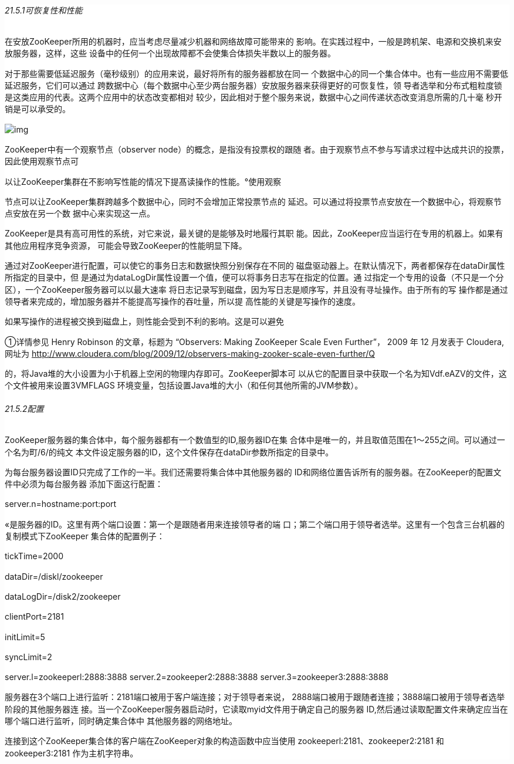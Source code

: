 ###### 21.5.1可恢复性和性能

在安放ZooKeeper所用的机器时，应当考虑尽量减少机器和网络故障可能带来的 影响。在实践过程中，一般是跨机架、电源和交换机来安放服务器，这样，这些 设备中的任何一个出现故障都不会使集合体损失半数以上的服务器。

对于那些需要低延迟服务（毫秒级别）的应用来说，最好将所有的服务器都放在同一 个数据中心的同一个集合体中。也有一些应用不需要低延迟服务，它们可以通过 跨数据中心（每个数据中心至少两台服务器）安放服务器来获得更好的可恢复性，领 导者选举和分布式粗粒度锁是这类应用的代表。这两个应用中的状态改变都相对 较少，因此相对于整个服务来说，数据中心之间传递状态改变消息所需的几十毫 秒开销是可以承受的。

![img](Hadoop43010757_2cdb48_2d8748-269.jpg)



ZooKeeper中有一个观察节点（observer node）的概念，是指没有投票权的跟随 者。由于观察节点不参与写请求过程中达成共识的投票，因此使用观察节点可

以让ZooKeeper集群在不影响写性能的情况下提髙读操作的性能。°使用观察

节点可以让ZooKeeper集群跨越多个数据中心，同时不会增加正常投票节点的 延迟。可以通过将投票节点安放在一个数据中心，将观察节点安放在另一个数 据中心来实现这一点。

ZooKeeper是具有高可用性的系统，对它来说，最关键的是能够及时地履行其职 能。因此，ZooKeeper应当运行在专用的机器上。如果有其他应用程序竞争资源， 可能会导致ZooKeeper的性能明显下降。

通过对ZooKeeper进行配置，可以使它的事务日志和数据快照分别保存在不同的 磁盘驱动器上。在默认情况下，两者都保存在dataDir属性所指定的目录中，但 是通过为dataLogDir属性设置一个值，便可以将事务日志写在指定的位置。通 过指定一个专用的设备（不只是一个分区），一个ZooKeeper服务器可以以最大速率 将日志记录写到磁盘，因为写日志是顺序写，并且没有寻址操作。由于所有的写 操作都是通过领导者来完成的，增加服务器并不能提高写操作的吞吐量，所以提 高性能的关键是写操作的速度。

如果写操作的进程被交换到磁盘上，则性能会受到不利的影响。这是可以避免

①详情参见 Henry Robinson 的文章，标题为 “Observers: Making ZooKeeper Scale Even Further”， 2009 年 12 月发表于 Cloudera,网址为 <http://www.cloudera.com/blog/2009/12/observers-making-zooker-scale-even-further/Q>

的，将Java堆的大小设置为小于机器上空闲的物理内存即可。ZooKeeper脚本可 以从它的配置目录中获取一个名为知Vdf.eAZV的文件，这个文件被用来设置3VMFLAGS 环境变量，包括设置Java堆的大小（和任何其他所需的JVM参数）。

###### 21.5.2配置

ZooKeeper服务器的集合体中，每个服务器都有一个数值型的ID,服务器ID在集 合体中是唯一的，并且取值范围在1〜255之间。可以通过一个名为町/6/的纯文 本文件设定服务器的ID，这个文件保存在dataDir参数所指定的目录中。

为每台服务器设置ID只完成了工作的一半。我们还需要将集合体中其他服务器的 ID和网络位置告诉所有的服务器。在ZooKeeper的配置文件中必须为每台服务器 添加下面这行配置：

server.n=hostname:port:port

«是服务器的ID。这里有两个端口设置：第一个是跟随者用来连接领导者的端 口；第二个端口用于领导者选举。这里有一个包含三台机器的复制模式下ZooKeeper 集合体的配置例子：

tickTime=2000

dataDir=/diskl/zookeeper

dataLogDir=/disk2/zookeeper

clientPort=2181

initLimit=5

syncLimit=2

server.l=zookeeperl:2888:3888 server.2=zookeeper2:2888:3888 server.3=zookeeper3:2888:3888

服务器在3个端口上进行监听：2181端口被用于客户端连接；对于领导者来说， 2888端口被用于跟随者连接；3888端口被用于领导者选举阶段的其他服务器连 接。当一个ZooKeeper服务器启动时，它读取myid文件用于确定自己的服务器 ID,然后通过读取配置文件来确定应当在哪个端口进行监听，同时确定集合体中 其他服务器的网络地址。

连接到这个ZooKeeper集合体的客户端在ZooKeeper对象的构造函数中应当使用 zookeeperl:2181、zookeeper2:2181 和 zookeeper3:2181 作为主机字符串。

